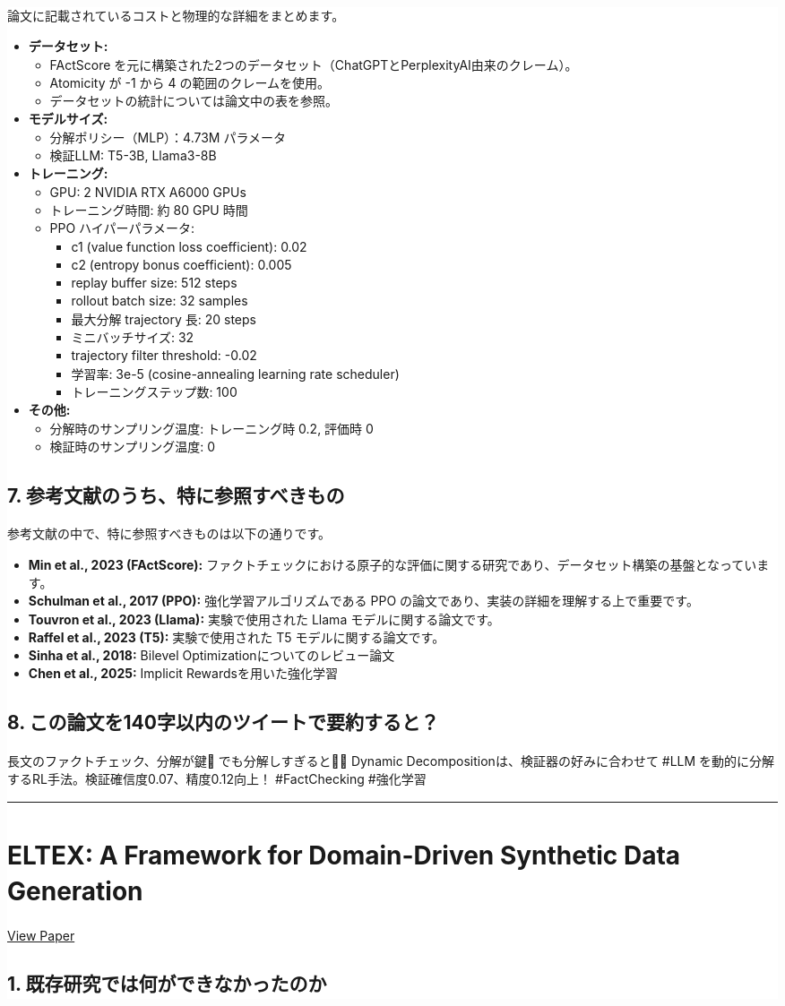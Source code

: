 論文に記載されているコストと物理的な詳細をまとめます。

*   **データセット:**
    *   FActScore を元に構築された2つのデータセット（ChatGPTとPerplexityAI由来のクレーム）。
    *   Atomicity が -1 から 4 の範囲のクレームを使用。
    *   データセットの統計については論文中の表を参照。
*   **モデルサイズ:**
    *   分解ポリシー（MLP）：4.73M パラメータ
    *   検証LLM: T5-3B, Llama3-8B
*   **トレーニング:**
    *   GPU: 2 NVIDIA RTX A6000 GPUs
    *   トレーニング時間: 約 80 GPU 時間
    *   PPO ハイパーパラメータ:
        *   c1 (value function loss coefficient): 0.02
        *   c2 (entropy bonus coefficient): 0.005
        *   replay buffer size: 512 steps
        *   rollout batch size: 32 samples
        *   最大分解 trajectory 長: 20 steps
        *   ミニバッチサイズ: 32
        *   trajectory filter threshold: -0.02
        *   学習率: 3e-5 (cosine-annealing learning rate scheduler)
        *   トレーニングステップ数: 100
*   **その他:**
    *   分解時のサンプリング温度: トレーニング時 0.2, 評価時 0
    *   検証時のサンプリング温度: 0

## 7. 参考文献のうち、特に参照すべきもの

参考文献の中で、特に参照すべきものは以下の通りです。

*   **Min et al., 2023 (FActScore):** ファクトチェックにおける原子的な評価に関する研究であり、データセット構築の基盤となっています。
*   **Schulman et al., 2017 (PPO):** 強化学習アルゴリズムである PPO の論文であり、実装の詳細を理解する上で重要です。
*   **Touvron et al., 2023 (Llama):** 実験で使用された Llama モデルに関する論文です。
*   **Raffel et al., 2023 (T5):** 実験で使用された T5 モデルに関する論文です。
*   **Sinha et al., 2018:** Bilevel Optimizationについてのレビュー論文
*   **Chen et al., 2025:** Implicit Rewardsを用いた強化学習

## 8. この論文を140字以内のツイートで要約すると？

長文のファクトチェック、分解が鍵🔑 でも分解しすぎると🙅‍♀️ Dynamic Decompositionは、検証器の好みに合わせて #LLM を動的に分解するRL手法。検証確信度0.07、精度0.12向上！ #FactChecking #強化学習


---


# ELTEX: A Framework for Domain-Driven Synthetic Data Generation

[View Paper](http://arxiv.org/abs/2503.15055v1)

## 1. 既存研究では何ができなかったのか
